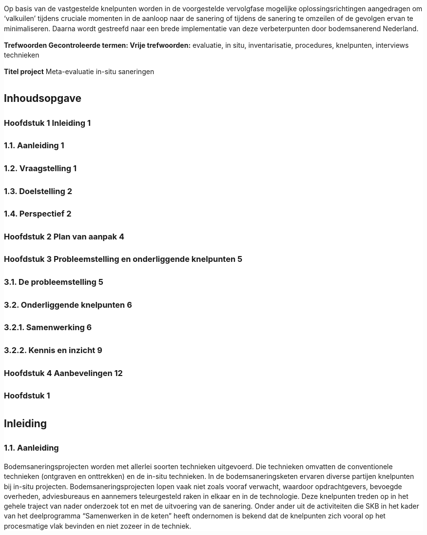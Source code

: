 Op basis van de vastgestelde knelpunten worden in de voorgestelde vervolgfase mogelijke oplossingsrichtingen aangedragen om ‘valkuilen’ tijdens cruciale momenten in de aanloop naar de sanering of tijdens de sanering te omzeilen of de gevolgen ervan te minimaliseren. Daarna wordt gestreefd naar een brede implementatie van deze verbeterpunten door bodemsanerend Nederland. 

**Trefwoorden Gecontroleerde termen: Vrije trefwoorden:** evaluatie, in situ, inventarisatie, procedures, knelpunten, interviews technieken 

**Titel project** Meta-evaluatie in-situ saneringen 


## Inhoudsopgave 

### Hoofdstuk 1 Inleiding 1 

### 1.1. Aanleiding 1 

### 1.2. Vraagstelling 1 

### 1.3. Doelstelling 2 

### 1.4. Perspectief 2 

### Hoofdstuk 2 Plan van aanpak 4 

### Hoofdstuk 3 Probleemstelling en onderliggende knelpunten 5 

### 3.1. De probleemstelling 5 

### 3.2. Onderliggende knelpunten 6 

### 3.2.1. Samenwerking 6 

### 3.2.2. Kennis en inzicht 9 

### Hoofdstuk 4 Aanbevelingen 12 


### Hoofdstuk 1 

## Inleiding 

### 1.1. Aanleiding 

 Bodemsaneringsprojecten worden met allerlei soorten technieken uitgevoerd. Die technieken omvatten de conventionele technieken (ontgraven en onttrekken) en de in-situ technieken. In de bodemsaneringsketen ervaren diverse partijen knelpunten bij in-situ projecten. Bodemsaneringsprojecten lopen vaak niet zoals vooraf verwacht, waardoor opdrachtgevers, bevoegde overheden, adviesbureaus en aannemers teleurgesteld raken in elkaar en in de technologie. Deze knelpunten treden op in het gehele traject van nader onderzoek tot en met de uitvoering van de sanering. Onder ander uit de activiteiten die SKB in het kader van het deelprogramma “Samenwerken in de keten” heeft ondernomen is bekend dat de knelpunten zich vooral op het procesmatige vlak bevinden en niet zozeer in de techniek. 

